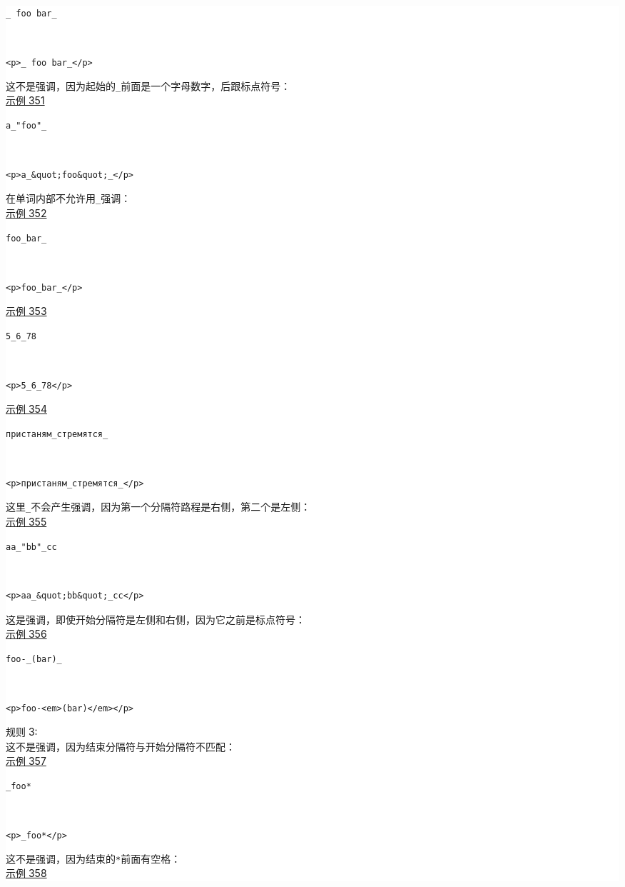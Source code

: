     _ foo bar_

   

    <p>_ foo bar_</p>

这不是强调，因为起始的`_`前面是一个字母数字，后跟标点符号：  
[示例 351](https://github.github.com/gfm/#example-351)  

    a_"foo"_

   

    <p>a_&quot;foo&quot;_</p>

在单词内部不允许用`_`强调：  
[示例 352](https://github.github.com/gfm/#example-352)  

    foo_bar_

   

    <p>foo_bar_</p>

[示例 353](https://github.github.com/gfm/#example-353)  

    5_6_78

   

    <p>5_6_78</p>

[示例 354](https://github.github.com/gfm/#example-354)  

    пристаням_стремятся_

   

    <p>пристаням_стремятся_</p>

这里`_`不会产生强调，因为第一个分隔符路程是右侧，第二个是左侧：  
[示例 355](https://github.github.com/gfm/#example-355)  

    aa_"bb"_cc

   

    <p>aa_&quot;bb&quot;_cc</p>

这是强调，即使开始分隔符是左侧和右侧，因为它之前是标点符号：  
[示例 356](https://github.github.com/gfm/#example-356)  

    foo-_(bar)_

   

    <p>foo-<em>(bar)</em></p>

规则 3:  
这不是强调，因为结束分隔符与开始分隔符不匹配：  
[示例 357](https://github.github.com/gfm/#example-357)  

    _foo*

   

    <p>_foo*</p>

这不是强调，因为结束的`*`前面有空格：  
[示例 358](https://github.github.com/gfm/#example-358)  
